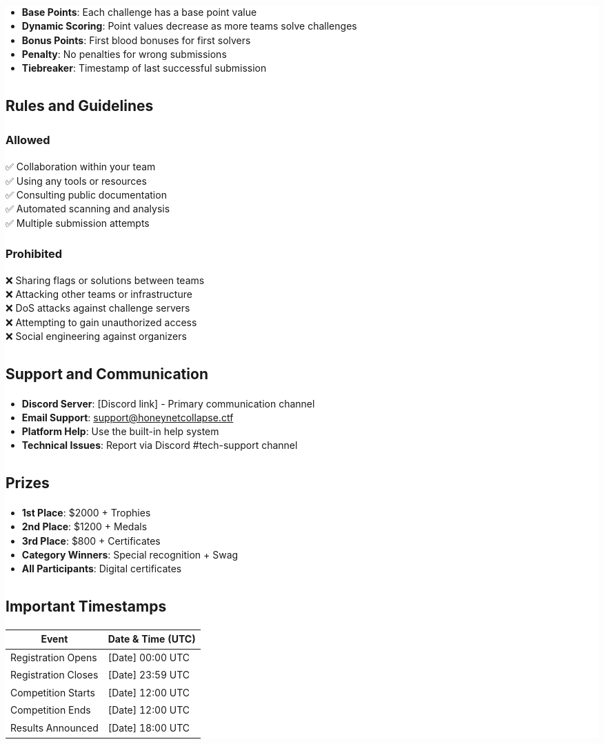 - **Base Points**: Each challenge has a base point value
- **Dynamic Scoring**: Point values decrease as more teams solve challenges
- **Bonus Points**: First blood bonuses for first solvers
- **Penalty**: No penalties for wrong submissions
- **Tiebreaker**: Timestamp of last successful submission

## Rules and Guidelines

### Allowed
✅ Collaboration within your team  
✅ Using any tools or resources  
✅ Consulting public documentation  
✅ Automated scanning and analysis  
✅ Multiple submission attempts  

### Prohibited
❌ Sharing flags or solutions between teams  
❌ Attacking other teams or infrastructure  
❌ DoS attacks against challenge servers  
❌ Attempting to gain unauthorized access  
❌ Social engineering against organizers  

## Support and Communication

- **Discord Server**: [Discord link] - Primary communication channel
- **Email Support**: support@honeynetcollapse.ctf
- **Platform Help**: Use the built-in help system
- **Technical Issues**: Report via Discord #tech-support channel

## Prizes

- **1st Place**: $2000 + Trophies
- **2nd Place**: $1200 + Medals  
- **3rd Place**: $800 + Certificates
- **Category Winners**: Special recognition + Swag
- **All Participants**: Digital certificates

## Important Timestamps

| Event | Date & Time (UTC) |
|-------|------------------|
| Registration Opens | [Date] 00:00 UTC |
| Registration Closes | [Date] 23:59 UTC |
| Competition Starts | [Date] 12:00 UTC |
| Competition Ends | [Date] 12:00 UTC |
| Results Announced | [Date] 18:00 UTC |
